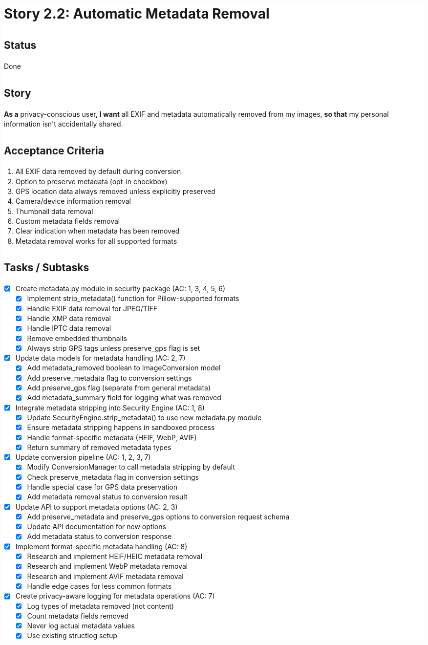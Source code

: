 # Story 2.2: Automatic Metadata Removal

## Status

Done

## Story

**As a** privacy-conscious user,
**I want** all EXIF and metadata automatically removed from my images,
**so that** my personal information isn't accidentally shared.

## Acceptance Criteria

1. All EXIF data removed by default during conversion
2. Option to preserve metadata (opt-in checkbox)
3. GPS location data always removed unless explicitly preserved
4. Camera/device information removal
5. Thumbnail data removal
6. Custom metadata fields removal
7. Clear indication when metadata has been removed
8. Metadata removal works for all supported formats

## Tasks / Subtasks

- [x] Create metadata.py module in security package (AC: 1, 3, 4, 5, 6)
  - [x] Implement strip_metadata() function for Pillow-supported formats
  - [x] Handle EXIF data removal for JPEG/TIFF
  - [x] Handle XMP data removal
  - [x] Handle IPTC data removal
  - [x] Remove embedded thumbnails
  - [x] Always strip GPS tags unless preserve_gps flag is set
- [x] Update data models for metadata handling (AC: 2, 7)
  - [x] Add metadata_removed boolean to ImageConversion model
  - [x] Add preserve_metadata flag to conversion settings
  - [x] Add preserve_gps flag (separate from general metadata)
  - [x] Add metadata_summary field for logging what was removed
- [x] Integrate metadata stripping into Security Engine (AC: 1, 8)
  - [x] Update SecurityEngine.strip_metadata() to use new metadata.py module
  - [x] Ensure metadata stripping happens in sandboxed process
  - [x] Handle format-specific metadata (HEIF, WebP, AVIF)
  - [x] Return summary of removed metadata types
- [x] Update conversion pipeline (AC: 1, 2, 3, 7)
  - [x] Modify ConversionManager to call metadata stripping by default
  - [x] Check preserve_metadata flag in conversion settings
  - [x] Handle special case for GPS data preservation
  - [x] Add metadata removal status to conversion result
- [x] Update API to support metadata options (AC: 2, 3)
  - [x] Add preserve_metadata and preserve_gps options to conversion request schema
  - [x] Update API documentation for new options
  - [x] Add metadata status to conversion response
- [x] Implement format-specific metadata handling (AC: 8)
  - [x] Research and implement HEIF/HEIC metadata removal
  - [x] Research and implement WebP metadata removal
  - [x] Research and implement AVIF metadata removal
  - [x] Handle edge cases for less common formats
- [x] Create privacy-aware logging for metadata operations (AC: 7)
  - [x] Log types of metadata removed (not content)
  - [x] Count metadata fields removed
  - [x] Never log actual metadata values
  - [x] Use existing structlog setup